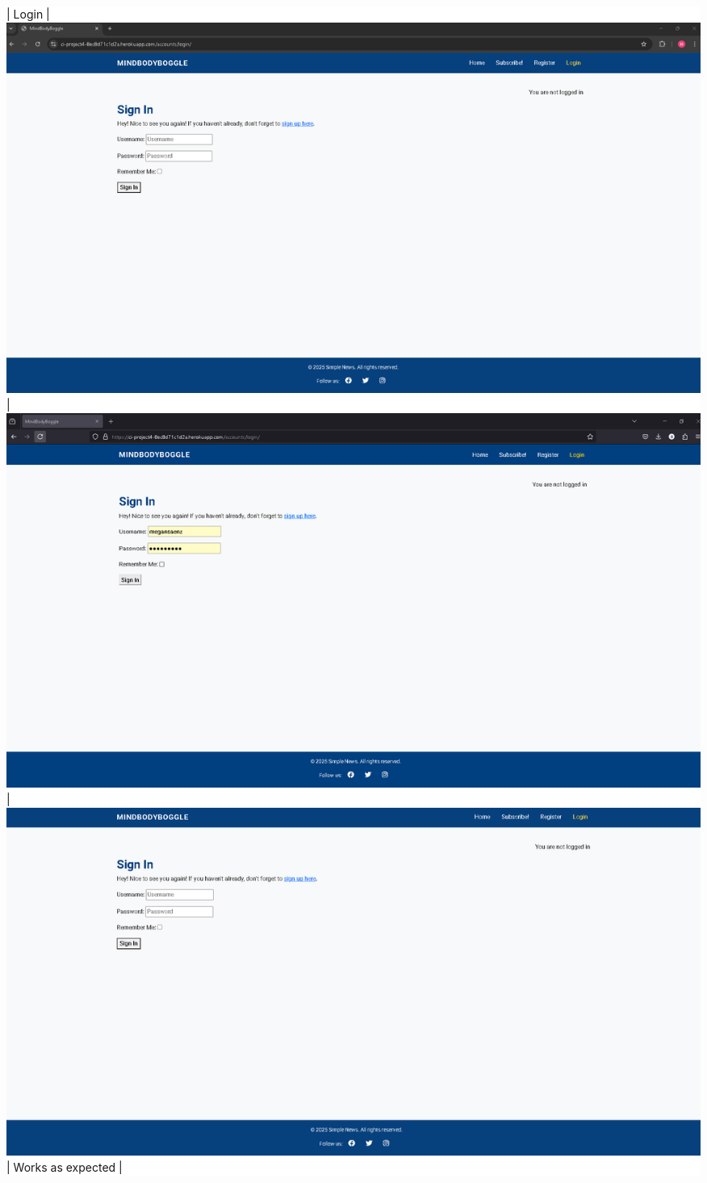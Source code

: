 | Login | ![screenshot](documentation/browsers/chrome-login.png) | ![screenshot](documentation/browsers/firefox-login.png) | ![screenshot](documentation/browsers/edge-login.png) | Works as expected |